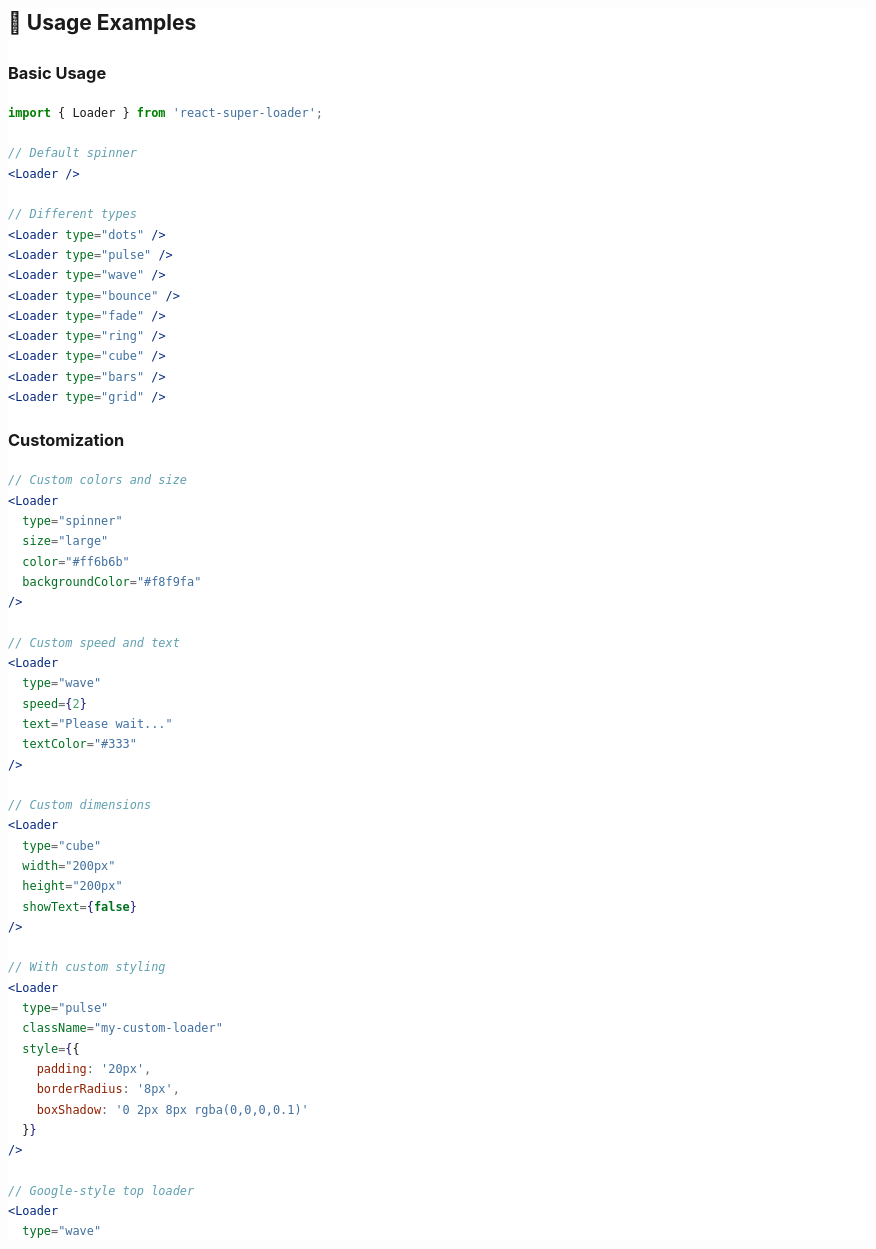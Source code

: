 ## 📖 Usage Examples

### Basic Usage

```jsx
import { Loader } from 'react-super-loader';

// Default spinner
<Loader />

// Different types
<Loader type="dots" />
<Loader type="pulse" />
<Loader type="wave" />
<Loader type="bounce" />
<Loader type="fade" />
<Loader type="ring" />
<Loader type="cube" />
<Loader type="bars" />
<Loader type="grid" />
```

### Customization

```jsx
// Custom colors and size
<Loader 
  type="spinner"
  size="large"
  color="#ff6b6b"
  backgroundColor="#f8f9fa"
/>

// Custom speed and text
<Loader 
  type="wave"
  speed={2}
  text="Please wait..."
  textColor="#333"
/>

// Custom dimensions
<Loader 
  type="cube"
  width="200px"
  height="200px"
  showText={false}
/>

// With custom styling
<Loader 
  type="pulse"
  className="my-custom-loader"
  style={{ 
    padding: '20px',
    borderRadius: '8px',
    boxShadow: '0 2px 8px rgba(0,0,0,0.1)'
  }}
/>

// Google-style top loader
<Loader 
  type="wave"
```